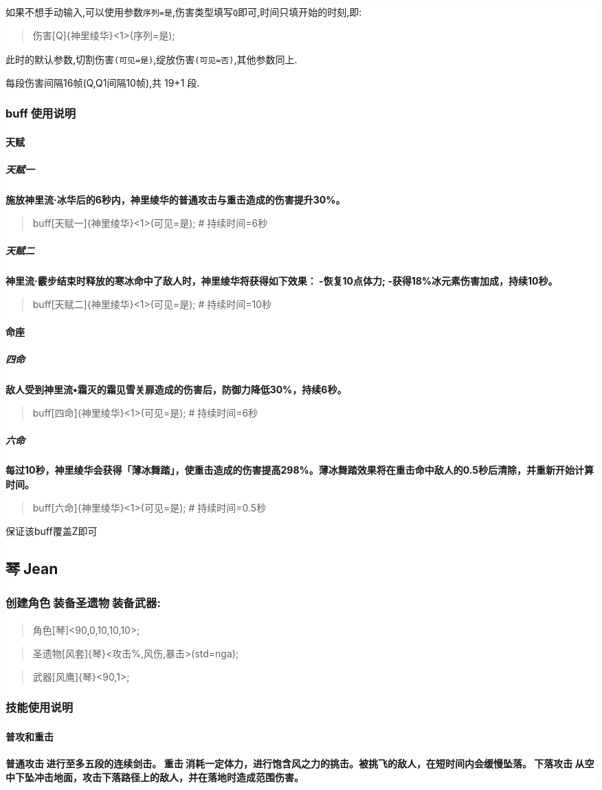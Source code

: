 如果不想手动输入,可以使用参数`序列=是`,伤害类型填写`Q`即可,时间只填开始的时刻,即:

> 伤害[Q]{神里绫华}<1>(序列=是);

此时的默认参数,切割伤害`(可见=是)`,绽放伤害`(可见=否)`,其他参数同上.

每段伤害间隔16帧(Q,Q1间隔10帧),共 19+1 段.

### buff 使用说明

#### 天赋

##### 天赋一

**施放神里流·冰华后的6秒内，神里绫华的普通攻击与重击造成的伤害提升30%。**

> buff[天赋一]{神里绫华}<1>(可见=是); # 持续时间=6秒

##### 天赋二

**神里流·霰步结束时释放的寒冰命中了敌人时，神里绫华将获得如下效果：
-恢复10点体力;
-获得18%冰元素伤害加成，持续10秒。**

> buff[天赋二]{神里绫华}<1>(可见=是); # 持续时间=10秒

#### 命座

##### 四命

**敌人受到神里流•霜灭的霜见雪关扉造成的伤害后，防御力降低30%，持续6秒。**

> buff[四命]{神里绫华}<1>(可见=是); # 持续时间=6秒

##### 六命

**每过10秒，神里绫华会获得「薄冰舞踏」，使重击造成的伤害提高298%。薄冰舞踏效果将在重击命中敌人的0.5秒后清除，并重新开始计算时间。**

> buff[六命]{神里绫华}<1>(可见=是); # 持续时间=0.5秒

保证该buff覆盖Z即可

## 琴 Jean

### 创建角色 装备圣遗物 装备武器:

> 角色[琴]<90,0,10,10,10>;

> 圣遗物[风套]{琴}<攻击%,风伤,暴击>(std=nga);

> 武器[风鹰]{琴}<90,1>;

### 技能使用说明

#### 普攻和重击

**普通攻击
进行至多五段的连续剑击。
重击
消耗一定体力，进行饱含风之力的挑击。被挑飞的敌人，在短时间内会缓慢坠落。
下落攻击
从空中下坠冲击地面，攻击下落路径上的敌人，并在落地时造成范围伤害。**
